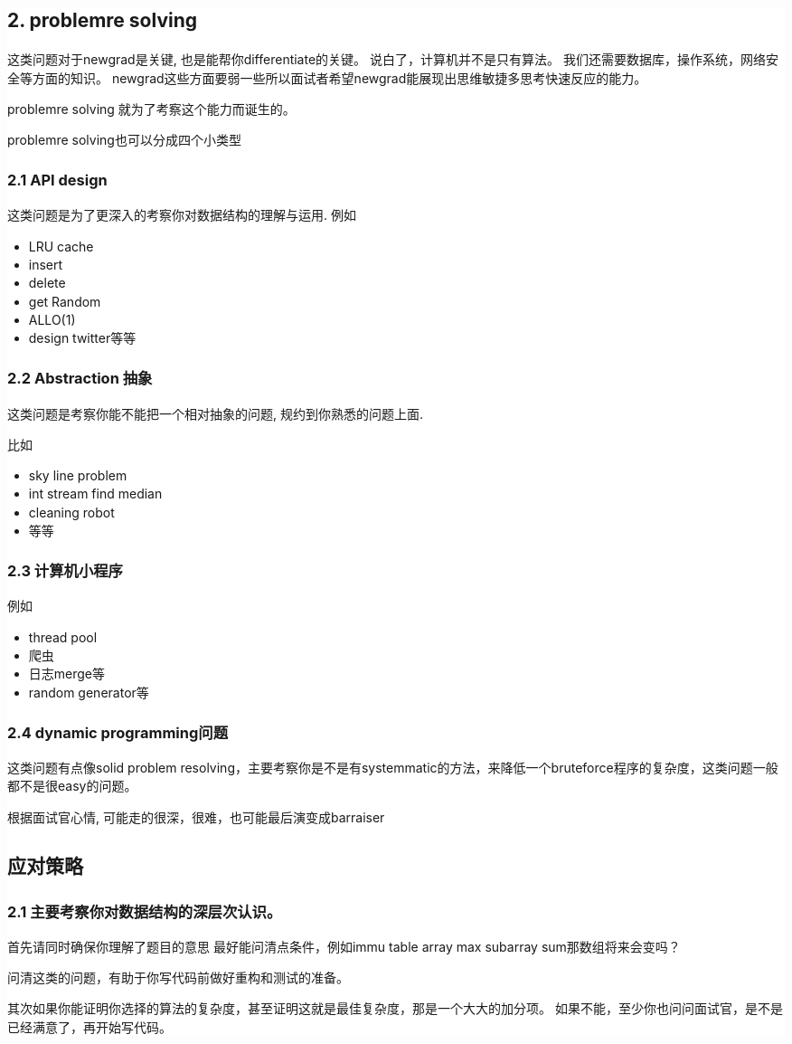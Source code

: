 ## 2. problemre solving
这类问题对于newgrad是关键, 也是能帮你differentiate的关键。
说白了，计算机并不是只有算法。
我们还需要数据库，操作系统，网络安全等方面的知识。
newgrad这些方面要弱一些所以面试者希望newgrad能展现出思维敏捷多思考快速反应的能力。

problemre solving 就为了考察这个能力而诞生的。

problemre solving也可以分成四个小类型

### 2.1 API design
这类问题是为了更深入的考察你对数据结构的理解与运用. 例如
- LRU cache
- insert 
- delete 
- get Random
- ALLO(1)
- design twitter等等

### 2.2 Abstraction 抽象
这类问题是考察你能不能把一个相对抽象的问题, 规约到你熟悉的问题上面. 

比如
- sky line problem
- int stream find median
- cleaning robot
- 等等

###  2.3 计算机小程序
例如
- thread pool
- 爬虫
- 日志merge等
- random generator等

### 2.4 dynamic programming问题

这类问题有点像solid problem resolving，主要考察你是不是有systemmatic的方法，来降低一个bruteforce程序的复杂度，这类问题一般都不是很easy的问题。

根据面试官心情, 可能走的很深，很难，也可能最后演变成barraiser

## 应对策略

### 2.1 主要考察你对数据结构的深层次认识。
首先请同时确保你理解了题目的意思
最好能问清点条件，例如immu table array max subarray sum那数组将来会变吗？

问清这类的问题，有助于你写代码前做好重构和测试的准备。

其次如果你能证明你选择的算法的复杂度，甚至证明这就是最佳复杂度，那是一个大大的加分项。
如果不能，至少你也问问面试官，是不是已经满意了，再开始写代码。
